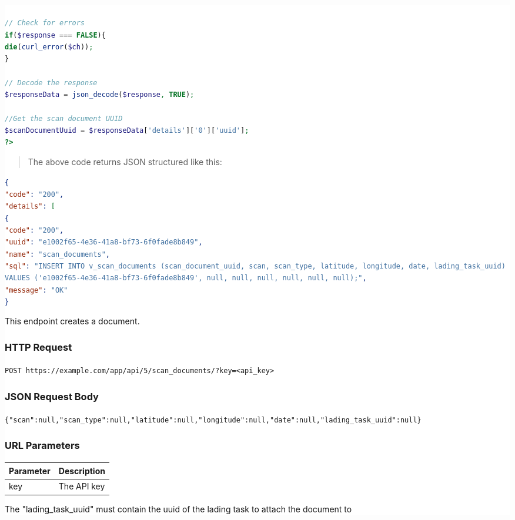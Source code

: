 ```php

// Check for errors
if($response === FALSE){
die(curl_error($ch));
}

// Decode the response
$responseData = json_decode($response, TRUE);

//Get the scan document UUID
$scanDocumentUuid = $responseData['details']['0']['uuid'];
?>
```
> The above code returns JSON structured like this:

```json
{
"code": "200",
"details": [
{
"code": "200",
"uuid": "e1002f65-4e36-41a8-bf73-6f0fade8b849",
"name": "scan_documents",
"sql": "INSERT INTO v_scan_documents (scan_document_uuid, scan, scan_type, latitude, longitude, date, lading_task_uuid) VALUES ('e1002f65-4e36-41a8-bf73-6f0fade8b849', null, null, null, null, null, null);",
"message": "OK"
}

```

This endpoint creates a document.

### HTTP Request

`POST https://example.com/app/api/5/scan_documents/?key=<api_key>`

### JSON Request Body

<aside class="success"><code>{&quot;scan&quot;:null,&quot;scan_type&quot;:null,&quot;latitude&quot;:null,&quot;longitude&quot;:null,&quot;date&quot;:null,&quot;lading_task_uuid&quot;:null}</code></aside>

### URL Parameters

Parameter | Description
--------- | -----------
key | The API key

<aside class="notice">
The "lading_task_uuid" must contain the uuid of the lading task to attach the document to
</aside>
